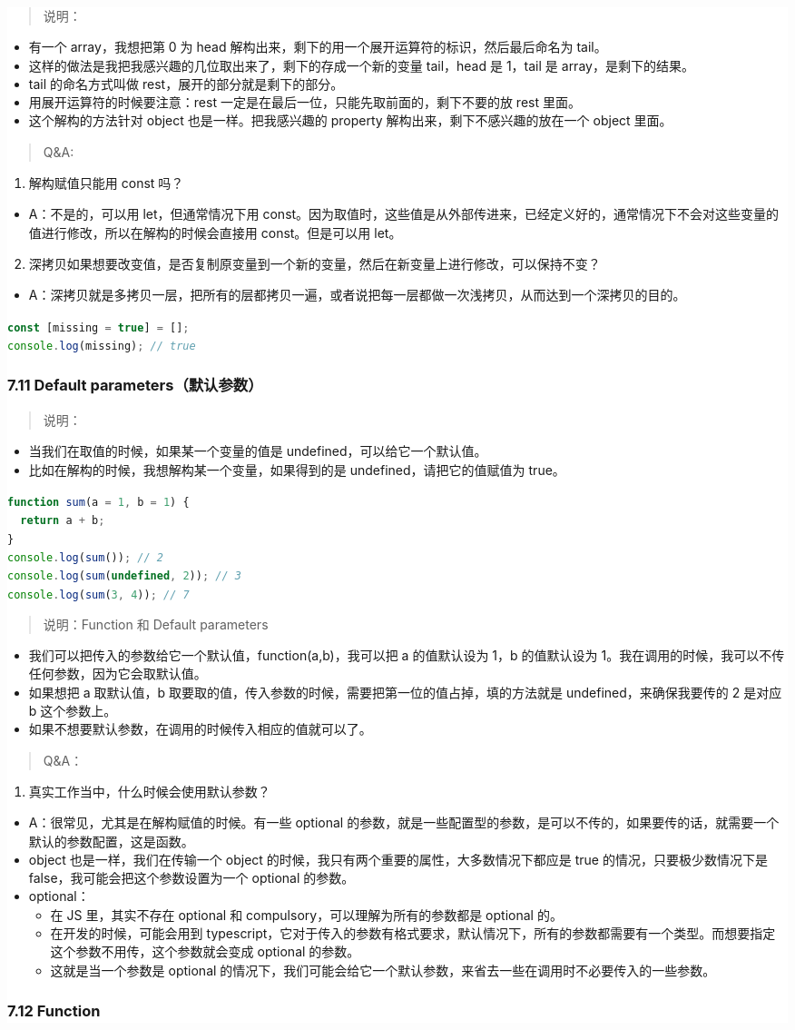 > 说明：

- 有一个 array，我想把第 0 为 head 解构出来，剩下的用一个展开运算符的标识，然后最后命名为 tail。
- 这样的做法是我把我感兴趣的几位取出来了，剩下的存成一个新的变量 tail，head 是 1，tail 是 array，是剩下的结果。
- tail 的命名方式叫做 rest，展开的部分就是剩下的部分。
- 用展开运算符的时候要注意：rest 一定是在最后一位，只能先取前面的，剩下不要的放 rest 里面。
- 这个解构的方法针对 object 也是一样。把我感兴趣的 property 解构出来，剩下不感兴趣的放在一个 object 里面。

> Q&A:

1. 解构赋值只能用 const 吗？

- A：不是的，可以用 let，但通常情况下用 const。因为取值时，这些值是从外部传进来，已经定义好的，通常情况下不会对这些变量的值进行修改，所以在解构的时候会直接用 const。但是可以用 let。

2. 深拷贝如果想要改变值，是否复制原变量到一个新的变量，然后在新变量上进行修改，可以保持不变？

- A：深拷贝就是多拷贝一层，把所有的层都拷贝一遍，或者说把每一层都做一次浅拷贝，从而达到一个深拷贝的目的。

```js
const [missing = true] = [];
console.log(missing); // true
```

### 7.11 Default parameters（默认参数）

> 说明：

- 当我们在取值的时候，如果某一个变量的值是 undefined，可以给它一个默认值。
- 比如在解构的时候，我想解构某一个变量，如果得到的是 undefined，请把它的值赋值为 true。

```js
function sum(a = 1, b = 1) {
  return a + b;
}
console.log(sum()); // 2
console.log(sum(undefined, 2)); // 3
console.log(sum(3, 4)); // 7
```

> 说明：Function 和 Default parameters

- 我们可以把传入的参数给它一个默认值，function(a,b)，我可以把 a 的值默认设为 1，b 的值默认设为 1。我在调用的时候，我可以不传任何参数，因为它会取默认值。
- 如果想把 a 取默认值，b 取要取的值，传入参数的时候，需要把第一位的值占掉，填的方法就是 undefined，来确保我要传的 2 是对应 b 这个参数上。
- 如果不想要默认参数，在调用的时候传入相应的值就可以了。

> Q&A：

1. 真实工作当中，什么时候会使用默认参数？

- A：很常见，尤其是在解构赋值的时候。有一些 optional 的参数，就是一些配置型的参数，是可以不传的，如果要传的话，就需要一个默认的参数配置，这是函数。
- object 也是一样，我们在传输一个 object 的时候，我只有两个重要的属性，大多数情况下都应是 true 的情况，只要极少数情况下是 false，我可能会把这个参数设置为一个 optional 的参数。
- optional：
  - 在 JS 里，其实不存在 optional 和 compulsory，可以理解为所有的参数都是 optional 的。
  - 在开发的时候，可能会用到 typescript，它对于传入的参数有格式要求，默认情况下，所有的参数都需要有一个类型。而想要指定这个参数不用传，这个参数就会变成 optional 的参数。
  - 这就是当一个参数是 optional 的情况下，我们可能会给它一个默认参数，来省去一些在调用时不必要传入的一些参数。

### 7.12 Function
